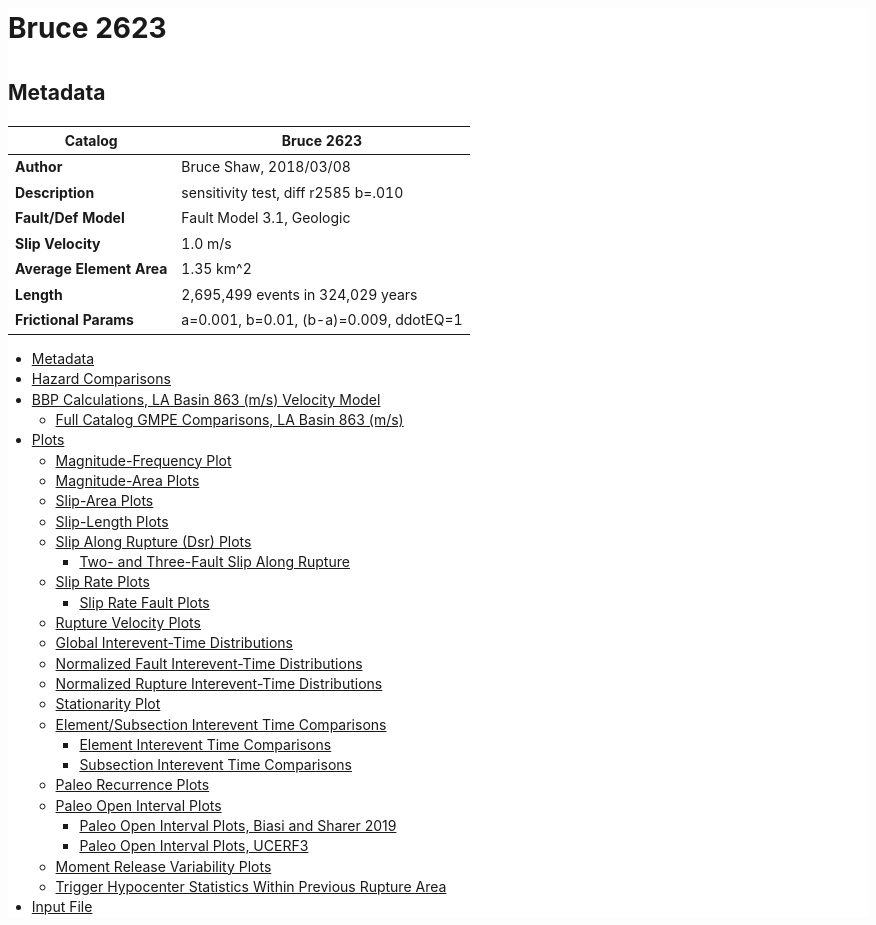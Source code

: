 # Bruce 2623
## Metadata
| **Catalog** | Bruce 2623 |
|-----|-----|
| **Author** | Bruce Shaw, 2018/03/08 |
| **Description** | sensitivity test, diff r2585   b=.010 |
| **Fault/Def Model** | Fault Model 3.1, Geologic |
| **Slip Velocity** | 1.0 m/s |
| **Average Element Area** | 1.35 km^2 |
| **Length** | 2,695,499 events in 324,029 years |
| **Frictional Params** | a=0.001, b=0.01, (b-a)=0.009, ddotEQ=1 |

* [Metadata](#metadata)
* [Hazard Comparisons](#hazard-comparisons)
* [BBP Calculations, LA Basin 863 (m/s) Velocity Model](#bbp-calculations-la-basin-863-ms-velocity-model)
  * [Full Catalog GMPE Comparisons, LA Basin 863 (m/s)](#full-catalog-gmpe-comparisons-la-basin-863-ms)
* [Plots](#plots)
  * [Magnitude-Frequency Plot](#magnitude-frequency-plot)
  * [Magnitude-Area Plots](#magnitude-area-plots)
  * [Slip-Area Plots](#slip-area-plots)
  * [Slip-Length Plots](#slip-length-plots)
  * [Slip Along Rupture (Dsr) Plots](#slip-along-rupture-dsr-plots)
    * [Two- and Three-Fault Slip Along Rupture](#two--and-three-fault-slip-along-rupture)
  * [Slip Rate Plots](#slip-rate-plots)
    * [Slip Rate Fault Plots](#slip-rate-fault-plots)
  * [Rupture Velocity Plots](#rupture-velocity-plots)
  * [Global Interevent-Time Distributions](#global-interevent-time-distributions)
  * [Normalized Fault Interevent-Time Distributions](#normalized-fault-interevent-time-distributions)
  * [Normalized Rupture Interevent-Time Distributions](#normalized-rupture-interevent-time-distributions)
  * [Stationarity Plot](#stationarity-plot)
  * [Element/Subsection Interevent Time Comparisons](#elementsubsection-interevent-time-comparisons)
    * [Element Interevent Time Comparisons](#element-interevent-time-comparisons)
    * [Subsection Interevent Time Comparisons](#subsection-interevent-time-comparisons)
  * [Paleo Recurrence Plots](#paleo-recurrence-plots)
  * [Paleo Open Interval Plots](#paleo-open-interval-plots)
    * [Paleo Open Interval Plots, Biasi and Sharer 2019](#paleo-open-interval-plots-biasi-and-sharer-2019)
    * [Paleo Open Interval Plots, UCERF3](#paleo-open-interval-plots-ucerf3)
  * [Moment Release Variability Plots](#moment-release-variability-plots)
  * [Trigger Hypocenter Statistics Within Previous Rupture Area](#trigger-hypocenter-statistics-within-previous-rupture-area)
* [Input File](#input-file)
